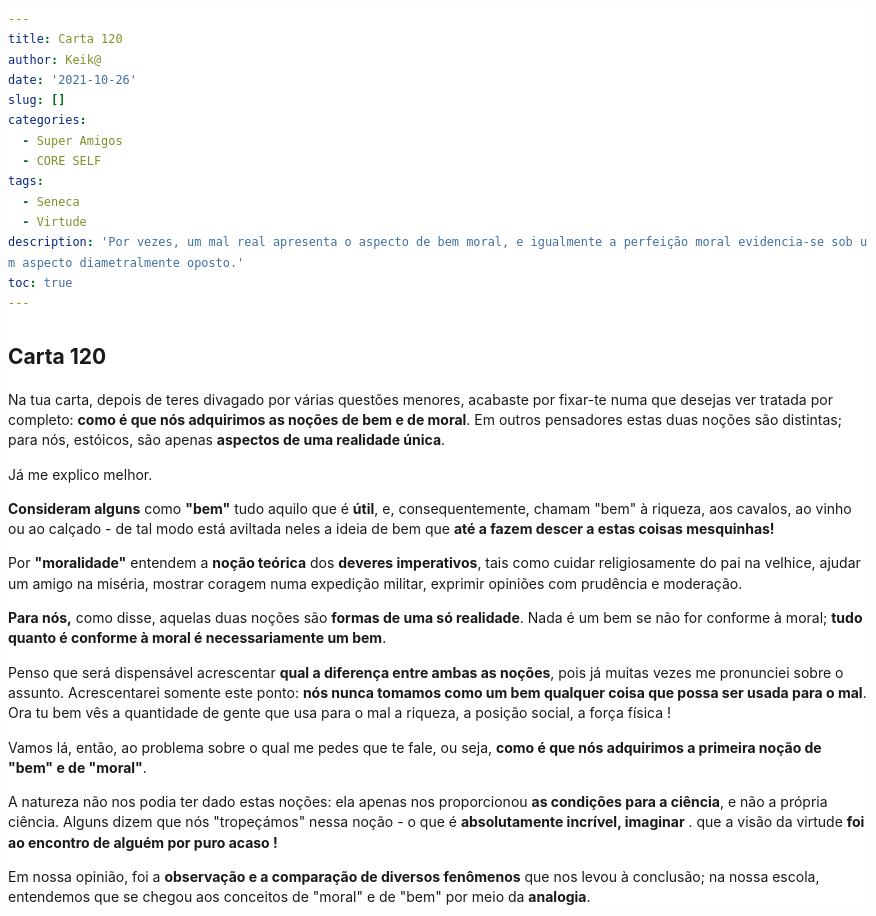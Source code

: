 ```yaml
---
title: Carta 120
author: Keik@
date: '2021-10-26'
slug: []
categories:
  - Super Amigos
  - CORE SELF
tags:
  - Seneca
  - Virtude
description: 'Por vezes, um mal real apresenta o aspecto de bem moral, e igualmente a perfeição moral evidencia-se sob um aspecto diametralmente oposto.'
toc: true
---
```


## Carta 120


Na tua carta, depois de teres divagado por várias questões menores, acabaste por fixar-te numa que desejas ver tratada por completo: **como é que nós adquirimos as noções de bem e de moral**. Em outros pensadores estas duas noções são distintas; para nós, estóicos, são apenas **aspectos de uma realidade única**. 

Já me explico melhor. 

**Consideram alguns** como **"bem"** tudo aquilo que é **útil**, e, consequentemente, chamam "bem" à riqueza, aos cavalos, ao vinho ou ao calçado - de tal modo está aviltada neles a ideia de bem que **até a fazem descer a estas coisas mesquinhas!** 

Por **"moralidade"** entendem a **noção teórica** dos **deveres imperativos**, tais como cuidar religiosamente do pai na velhice, ajudar um amigo na miséria, mostrar coragem numa expedição militar, exprimir opiniões com prudência e moderação. 

**Para nós,** como disse, aquelas duas noções são **formas de uma só realidade**. Nada é um bem se não for conforme à moral; **tudo quanto é conforme à moral é necessariamente um bem**. 

Penso que será dispensável acrescentar **qual a diferença entre ambas as noções**, pois já muitas vezes me pronunciei sobre o assunto. Acrescentarei somente este ponto: **nós nunca tomamos como um bem qualquer coisa que possa ser usada para o mal**. Ora tu bem vês a quantidade de gente que usa para o mal a riqueza, a posição social, a força física !

Vamos lá, então, ao problema sobre o qual me pedes que te fale, ou seja, **como é que nós adquirimos a primeira noção de "bem" e de "moral"**. 

A natureza não nos podia ter dado estas noções: ela apenas nos proporcionou **as condições para a ciência**, e não a própria ciência. Alguns dizem que nós "tropeçámos" nessa noção - o que é **absolutamente incrível, imaginar** . que a visão da virtude **foi ao encontro de alguém por puro acaso !**

Em nossa opinião, foi a **observação e a comparação de diversos fenômenos** que nos levou à conclusão; na nossa escola, entendemos que se chegou aos conceitos de "moral" e de "bem" por meio da **analogia**.
